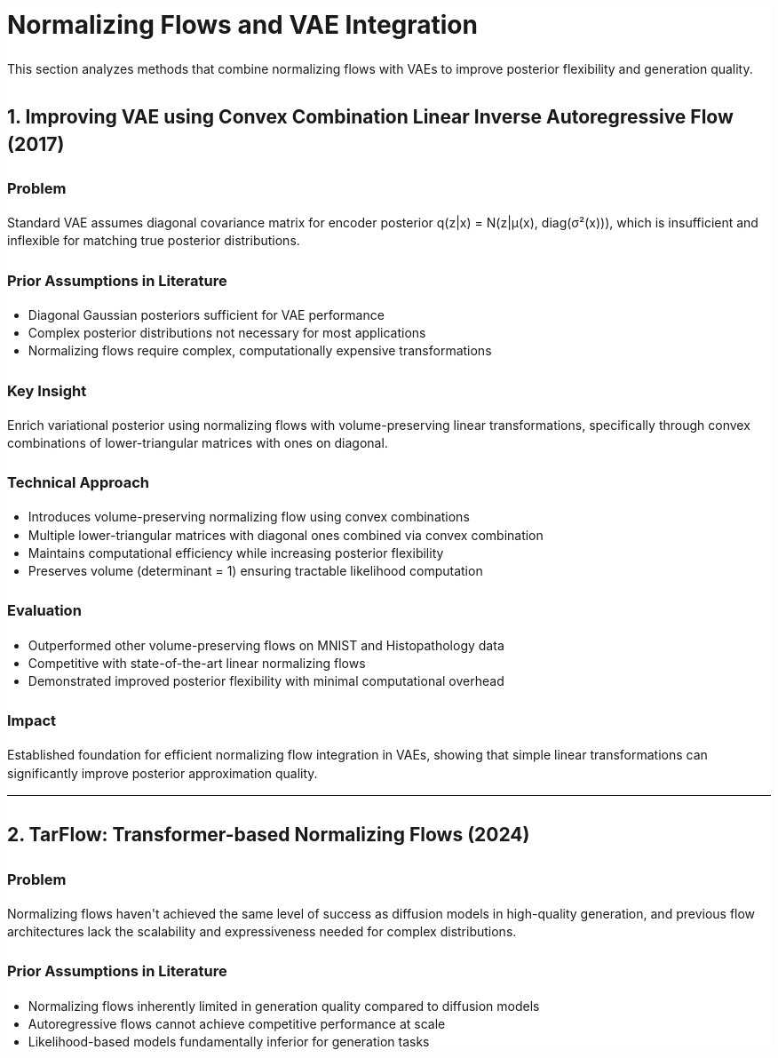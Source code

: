 # Normalizing Flows and VAE Integration

This section analyzes methods that combine normalizing flows with VAEs to improve posterior flexibility and generation quality.

## 1. Improving VAE using Convex Combination Linear Inverse Autoregressive Flow (2017)

### Problem
Standard VAE assumes diagonal covariance matrix for encoder posterior q(z|x) = N(z|μ(x), diag(σ²(x))), which is insufficient and inflexible for matching true posterior distributions.

### Prior Assumptions in Literature
- Diagonal Gaussian posteriors sufficient for VAE performance
- Complex posterior distributions not necessary for most applications
- Normalizing flows require complex, computationally expensive transformations

### Key Insight
Enrich variational posterior using normalizing flows with volume-preserving linear transformations, specifically through convex combinations of lower-triangular matrices with ones on diagonal.

### Technical Approach
- Introduces volume-preserving normalizing flow using convex combinations
- Multiple lower-triangular matrices with diagonal ones combined via convex combination
- Maintains computational efficiency while increasing posterior flexibility
- Preserves volume (determinant = 1) ensuring tractable likelihood computation

### Evaluation
- Outperformed other volume-preserving flows on MNIST and Histopathology data
- Competitive with state-of-the-art linear normalizing flows
- Demonstrated improved posterior flexibility with minimal computational overhead

### Impact
Established foundation for efficient normalizing flow integration in VAEs, showing that simple linear transformations can significantly improve posterior approximation quality.

---

## 2. TarFlow: Transformer-based Normalizing Flows (2024)

### Problem
Normalizing flows haven't achieved the same level of success as diffusion models in high-quality generation, and previous flow architectures lack the scalability and expressiveness needed for complex distributions.

### Prior Assumptions in Literature
- Normalizing flows inherently limited in generation quality compared to diffusion models
- Autoregressive flows cannot achieve competitive performance at scale
- Likelihood-based models fundamentally inferior for generation tasks
